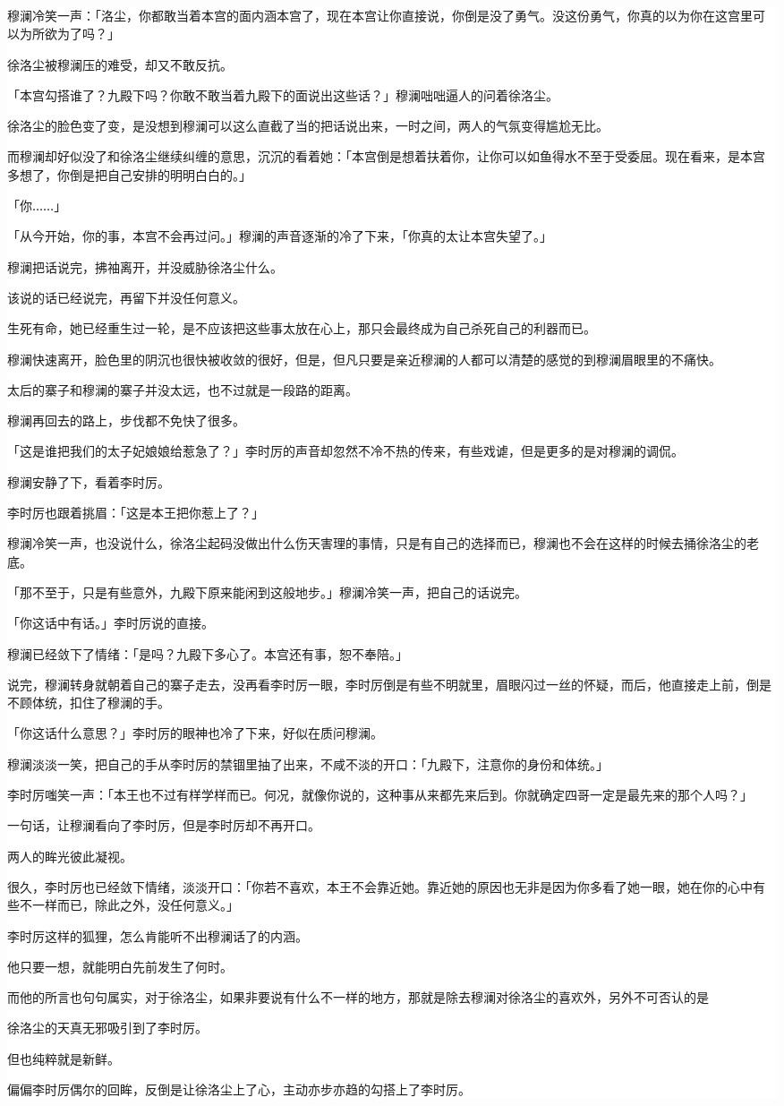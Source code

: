 穆澜冷笑一声：「洛尘，你都敢当着本宫的面内涵本宫了，现在本宫让你直接说，你倒是没了勇气。没这份勇气，你真的以为你在这宫里可以为所欲为了吗？」

徐洛尘被穆澜压的难受，却又不敢反抗。

「本宫勾搭谁了？九殿下吗？你敢不敢当着九殿下的面说出这些话？」穆澜咄咄逼人的问着徐洛尘。

徐洛尘的脸色变了变，是没想到穆澜可以这么直截了当的把话说出来，一时之间，两人的气氛变得尴尬无比。

而穆澜却好似没了和徐洛尘继续纠缠的意思，沉沉的看着她：「本宫倒是想着扶着你，让你可以如鱼得水不至于受委屈。现在看来，是本宫多想了，你倒是把自己安排的明明白白的。」

「你……」

「从今开始，你的事，本宫不会再过问。」穆澜的声音逐渐的冷了下来，「你真的太让本宫失望了。」

穆澜把话说完，拂袖离开，并没威胁徐洛尘什么。

该说的话已经说完，再留下并没任何意义。

生死有命，她已经重生过一轮，是不应该把这些事太放在心上，那只会最终成为自己杀死自己的利器而已。

穆澜快速离开，脸色里的阴沉也很快被收敛的很好，但是，但凡只要是亲近穆澜的人都可以清楚的感觉的到穆澜眉眼里的不痛快。

太后的寨子和穆澜的寨子并没太远，也不过就是一段路的距离。

穆澜再回去的路上，步伐都不免快了很多。

「这是谁把我们的太子妃娘娘给惹急了？」李时厉的声音却忽然不冷不热的传来，有些戏谑，但是更多的是对穆澜的调侃。

穆澜安静了下，看着李时厉。

李时厉也跟着挑眉：「这是本王把你惹上了？」

穆澜冷笑一声，也没说什么，徐洛尘起码没做出什么伤天害理的事情，只是有自己的选择而已，穆澜也不会在这样的时候去捅徐洛尘的老底。

「那不至于，只是有些意外，九殿下原来能闲到这般地步。」穆澜冷笑一声，把自己的话说完。

「你这话中有话。」李时厉说的直接。

穆澜已经敛下了情绪：「是吗？九殿下多心了。本宫还有事，恕不奉陪。」

说完，穆澜转身就朝着自己的寨子走去，没再看李时厉一眼，李时厉倒是有些不明就里，眉眼闪过一丝的怀疑，而后，他直接走上前，倒是不顾体统，扣住了穆澜的手。

「你这话什么意思？」李时厉的眼神也冷了下来，好似在质问穆澜。

穆澜淡淡一笑，把自己的手从李时厉的禁锢里抽了出来，不咸不淡的开口：「九殿下，注意你的身份和体统。」

李时厉嗤笑一声：「本王也不过有样学样而已。何况，就像你说的，这种事从来都先来后到。你就确定四哥一定是最先来的那个人吗？」

一句话，让穆澜看向了李时厉，但是李时厉却不再开口。

两人的眸光彼此凝视。

很久，李时厉也已经敛下情绪，淡淡开口：「你若不喜欢，本王不会靠近她。靠近她的原因也无非是因为你多看了她一眼，她在你的心中有些不一样而已，除此之外，没任何意义。」

李时厉这样的狐狸，怎么肯能听不出穆澜话了的内涵。

他只要一想，就能明白先前发生了何时。

而他的所言也句句属实，对于徐洛尘，如果非要说有什么不一样的地方，那就是除去穆澜对徐洛尘的喜欢外，另外不可否认的是

徐洛尘的天真无邪吸引到了李时厉。

但也纯粹就是新鲜。

偏偏李时厉偶尔的回眸，反倒是让徐洛尘上了心，主动亦步亦趋的勾搭上了李时厉。
